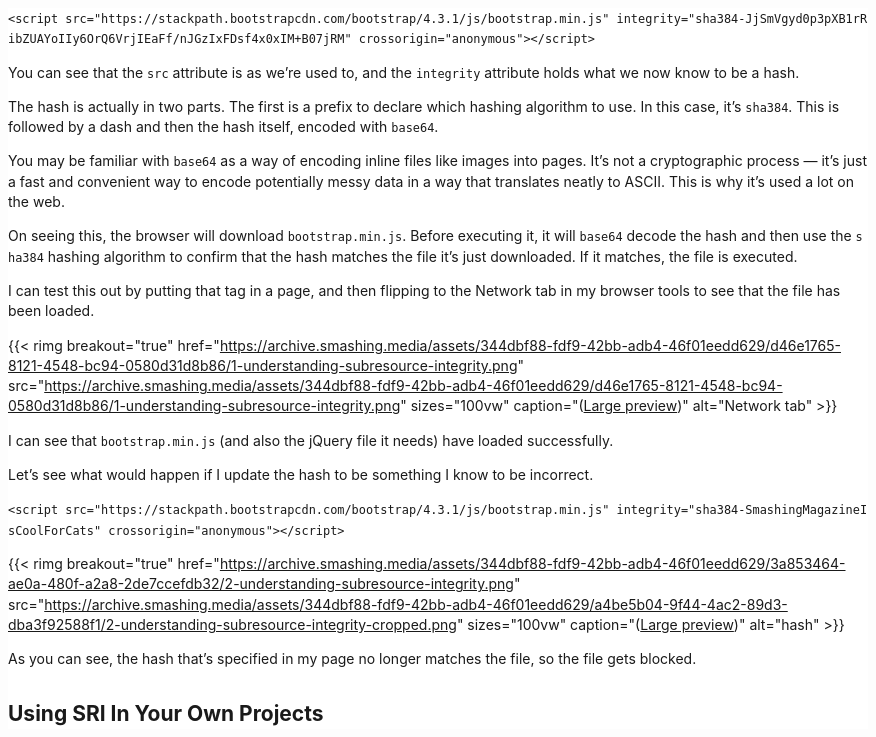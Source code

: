 <div class="break-out">

 <pre><code class="language-html">&lt;script src="https://stackpath.bootstrapcdn.com/bootstrap/4.3.1/js/bootstrap.min.js" integrity="sha384-JjSmVgyd0p3pXB1rRibZUAYoIIy6OrQ6VrjIEaFf/nJGzIxFDsf4x0xIM+B07jRM" crossorigin="anonymous"&gt;&lt;/script&gt;
</code></pre>
</div>

You can see that the `src` attribute is as we’re used to, and the `integrity` attribute holds what we now know to be a hash.

<p class="c-pre-sidenote--left">The hash is actually in two parts. The first is a prefix to declare which hashing algorithm to use. In this case, it’s <code>sha384</code>. This is followed by a dash and then the hash itself, encoded with <code>base64</code>.</p><p class="c-sidenote c-sidenote--right">You may be familiar with <code>base64</code> as a way of encoding inline files like images into pages. It’s not a cryptographic process &mdash; it’s just a fast and convenient way to encode potentially messy data in a way that translates neatly to ASCII. This is why it’s used a lot on the web.</p>

On seeing this, the browser will download `bootstrap.min.js`. Before executing it, it will `base64` decode the hash and then use the `sha384` hashing algorithm to confirm that the hash matches the file it’s just downloaded. If it matches, the file is executed.

I can test this out by putting that tag in a page, and then flipping to the Network tab in my browser tools to see that the file has been loaded.

{{< rimg breakout="true" href="https://archive.smashing.media/assets/344dbf88-fdf9-42bb-adb4-46f01eedd629/d46e1765-8121-4548-bc94-0580d31d8b86/1-understanding-subresource-integrity.png" src="https://archive.smashing.media/assets/344dbf88-fdf9-42bb-adb4-46f01eedd629/d46e1765-8121-4548-bc94-0580d31d8b86/1-understanding-subresource-integrity.png" sizes="100vw" caption="(<a href='https://archive.smashing.media/assets/344dbf88-fdf9-42bb-adb4-46f01eedd629/d46e1765-8121-4548-bc94-0580d31d8b86/1-understanding-subresource-integrity.png'>Large preview</a>)" alt="Network tab" >}}

I can see that `bootstrap.min.js` (and also the jQuery file it needs) have loaded successfully.

Let’s see what would happen if I update the hash to be something I know to be incorrect.

<div class="break-out">

<pre><code class="language-html">&lt;script src="https://stackpath.bootstrapcdn.com/bootstrap/4.3.1/js/bootstrap.min.js" integrity="sha384-SmashingMagazineIsCoolForCats" crossorigin="anonymous"&gt;&lt;/script&gt;
</code></pre>
</div>

{{< rimg breakout="true" href="https://archive.smashing.media/assets/344dbf88-fdf9-42bb-adb4-46f01eedd629/3a853464-ae0a-480f-a2a8-2de7ccefdb32/2-understanding-subresource-integrity.png" src="https://archive.smashing.media/assets/344dbf88-fdf9-42bb-adb4-46f01eedd629/a4be5b04-9f44-4ac2-89d3-dba3f92588f1/2-understanding-subresource-integrity-cropped.png" sizes="100vw" caption="(<a href='https://archive.smashing.media/assets/344dbf88-fdf9-42bb-adb4-46f01eedd629/3a853464-ae0a-480f-a2a8-2de7ccefdb32/2-understanding-subresource-integrity.png'>Large preview</a>)" alt="hash" >}}

As you can see, the hash that’s specified in my page no longer matches the file, so the file gets blocked.

## Using SRI In Your Own Projects
